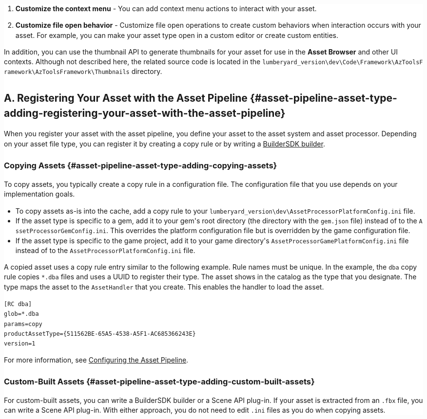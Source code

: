 1. **Customize the context menu** - You can add context menu actions to interact with your asset\.

1. **Customize file open behavior** - Customize file open operations to create custom behaviors when interaction occurs with your asset\. For example, you can make your asset type open in a custom editor or create custom entities\.

In addition, you can use the thumbnail API to generate thumbnails for your asset for use in the **Asset Browser** and other UI contexts\. Although not described here, the related source code is located in the `lumberyard_version\dev\Code\Framework\AzToolsFramework\AzToolsFramework\Thumbnails` directory\.

## A\. Registering Your Asset with the Asset Pipeline {#asset-pipeline-asset-type-adding-registering-your-asset-with-the-asset-pipeline}

When you register your asset with the asset pipeline, you define your asset to the asset system and asset processor\. Depending on your asset file type, you can register it by creating a copy rule or by writing a [BuilderSDK builder](/docs/userguide/asset-builder-custom.md)\.

### Copying Assets {#asset-pipeline-asset-type-adding-copying-assets}

To copy assets, you typically create a copy rule in a configuration file\. The configuration file that you use depends on your implementation goals\.
+ To copy assets as\-is into the cache, add a copy rule to your `lumberyard_version\dev\AssetProcessorPlatformConfig.ini` file\.
+ If the asset type is specific to a gem, add it to your gem's root directory \(the directory with the `gem.json` file\) instead of to the `AssetProcessorGemConfig.ini`\. This overrides the platform configuration file but is overridden by the game configuration file\.
+ If the asset type is specific to the game project, add it to your game directory's `AssetProcessorGamePlatformConfig.ini` file instead of to the `AssetProcessorPlatformConfig.ini` file\.

A copied asset uses a copy rule entry similar to the following example\. Rule names must be unique\. In the example, the `dba` copy rule copies `*.dba` files and uses a UUID to register their type\. The asset shows in the catalog as the type that you designate\. The type maps the asset to the `AssetHandler` that you create\. This enables the handler to load the asset\.

```
[RC dba]
glob=*.dba
params=copy
productAssetType={511562BE-65A5-4538-A5F1-AC685366243E}
version=1
```

For more information, see [Configuring the Asset Pipeline](/docs/userguide/assets/configuring.md)\.

### Custom\-Built Assets {#asset-pipeline-asset-type-adding-custom-built-assets}

For custom\-built assets, you can write a BuilderSDK builder or a Scene API plug\-in\. If your asset is extracted from an `.fbx` file, you can write a Scene API plug\-in\. With either approach, you do not need to edit `.ini` files as you do when copying assets\.
